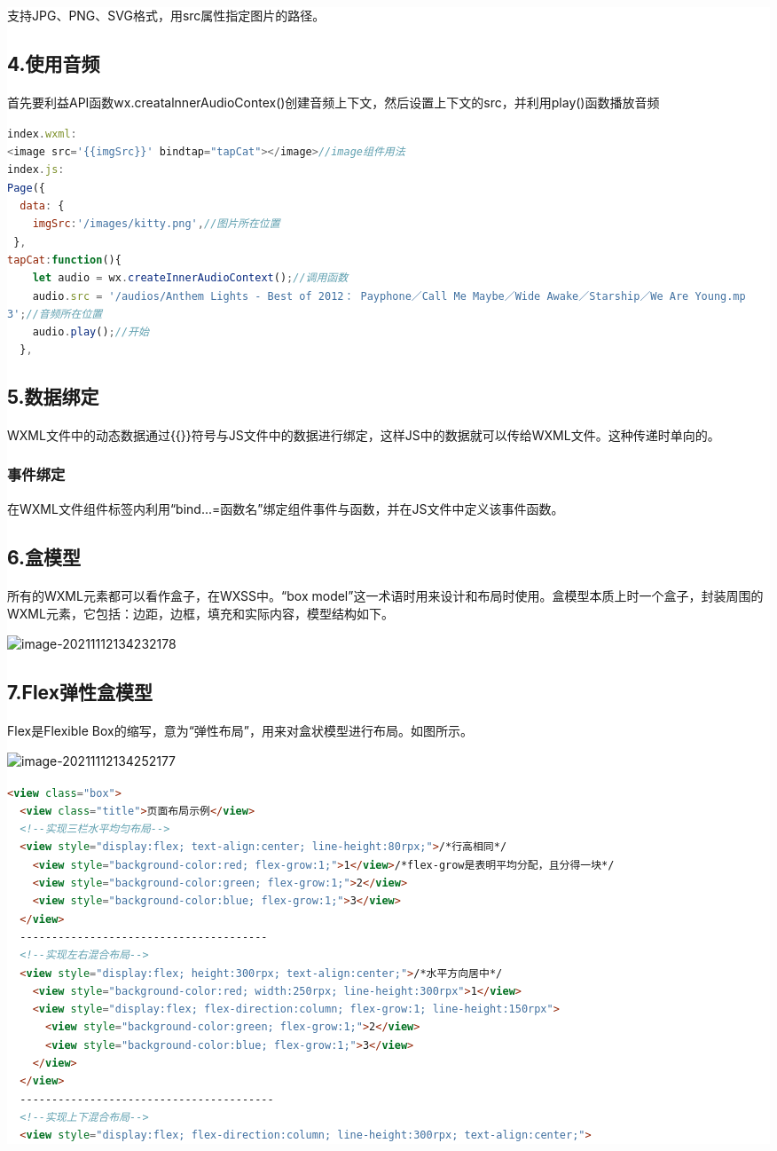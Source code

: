 支持JPG、PNG、SVG格式，用src属性指定图片的路径。

## 4.使用音频

首先要利益API函数wx.creatalnnerAudioContex()创建音频上下文，然后设置上下文的src，并利用play()函数播放音频

```javascript
index.wxml:
<image src='{{imgSrc}}' bindtap="tapCat"></image>//image组件用法
index.js:
Page({
  data: {
    imgSrc:'/images/kitty.png',//图片所在位置
 },
tapCat:function(){
    let audio = wx.createInnerAudioContext();//调用函数
    audio.src = '/audios/Anthem Lights - Best of 2012： Payphone／Call Me Maybe／Wide Awake／Starship／We Are Young.mp3';//音频所在位置
    audio.play();//开始
  },
```

## 5.数据绑定

WXML文件中的动态数据通过{{}}符号与JS文件中的数据进行绑定，这样JS中的数据就可以传给WXML文件。这种传递时单向的。

### 事件绑定

在WXML文件组件标签内利用“bind...=函数名”绑定组件事件与函数，并在JS文件中定义该事件函数。

## 6.盒模型

所有的WXML元素都可以看作盒子，在WXSS中。“box model”这一术语时用来设计和布局时使用。盒模型本质上时一个盒子，封装周围的WXML元素，它包括：边距，边框，填充和实际内容，模型结构如下。

![image-20211112134232178](C:\Users\谢红尘\AppData\Roaming\Typora\typora-user-images\image-20211112134232178.png)

## 7.Flex弹性盒模型

Flex是Flexible Box的缩写，意为“弹性布局”，用来对盒状模型进行布局。如图所示。

![image-20211112134252177](C:\Users\谢红尘\AppData\Roaming\Typora\typora-user-images\image-20211112134252177.png)

```html
<view class="box">
  <view class="title">页面布局示例</view>
  <!--实现三栏水平均匀布局-->
  <view style="display:flex; text-align:center; line-height:80rpx;">/*行高相同*/
    <view style="background-color:red; flex-grow:1;">1</view>/*flex-grow是表明平均分配，且分得一块*/
    <view style="background-color:green; flex-grow:1;">2</view>
    <view style="background-color:blue; flex-grow:1;">3</view>
  </view>
  ---------------------------------------
  <!--实现左右混合布局-->
  <view style="display:flex; height:300rpx; text-align:center;">/*水平方向居中*/
    <view style="background-color:red; width:250rpx; line-height:300rpx">1</view>
    <view style="display:flex; flex-direction:column; flex-grow:1; line-height:150rpx">
      <view style="background-color:green; flex-grow:1;">2</view>
      <view style="background-color:blue; flex-grow:1;">3</view>
    </view>
  </view>
  ----------------------------------------
  <!--实现上下混合布局-->
  <view style="display:flex; flex-direction:column; line-height:300rpx; text-align:center;">
```